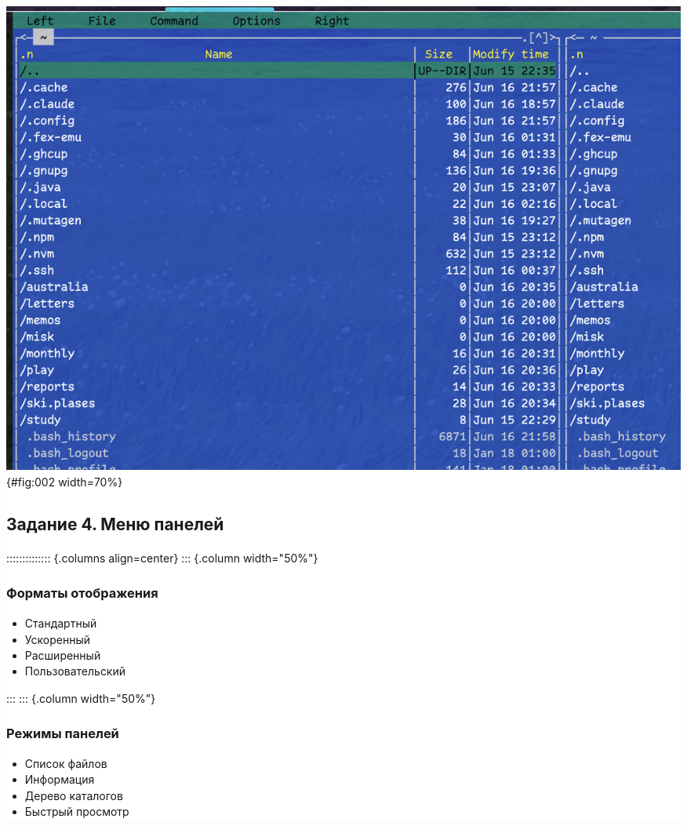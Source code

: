 ![Операции с панелями](image/02.png){#fig:002 width=70%}

## Задание 4. Меню панелей

:::::::::::::: {.columns align=center}
::: {.column width="50%"}

### Форматы отображения
- Стандартный
- Ускоренный
- Расширенный
- Пользовательский

:::
::: {.column width="50%"}

### Режимы панелей
- Список файлов
- Информация
- Дерево каталогов
- Быстрый просмотр
